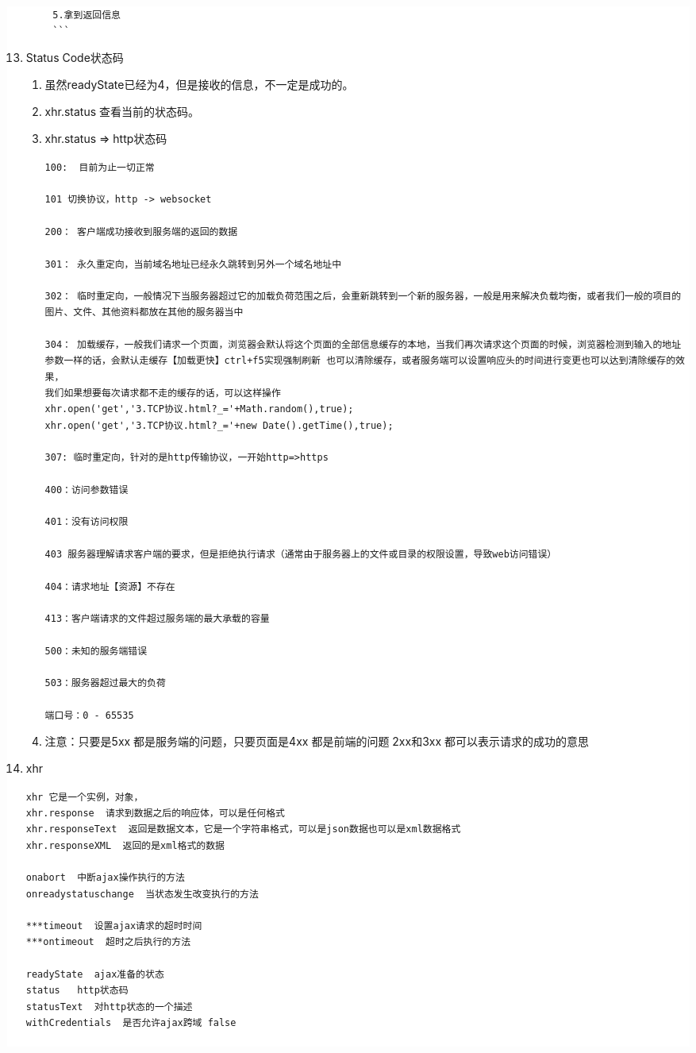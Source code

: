             5.拿到返回信息
            ```

13. Status Code状态码
    1. 虽然readyState已经为4，但是接收的信息，不一定是成功的。
    
    2. xhr.status 查看当前的状态码。

    3. xhr.status => http状态码
        
        ```
        100:  目前为止一切正常
        
        101 切换协议，http -> websocket
        
        200： 客户端成功接收到服务端的返回的数据
        
        301： 永久重定向，当前域名地址已经永久跳转到另外一个域名地址中
        
        302： 临时重定向，一般情况下当服务器超过它的加载负荷范围之后，会重新跳转到一个新的服务器，一般是用来解决负载均衡，或者我们一般的项目的图片、文件、其他资料都放在其他的服务器当中
        
        304： 加载缓存，一般我们请求一个页面，浏览器会默认将这个页面的全部信息缓存的本地，当我们再次请求这个页面的时候，浏览器检测到输入的地址参数一样的话，会默认走缓存【加载更快】ctrl+f5实现强制刷新 也可以清除缓存，或者服务端可以设置响应头的时间进行变更也可以达到清除缓存的效果，
        我们如果想要每次请求都不走的缓存的话，可以这样操作
        xhr.open('get','3.TCP协议.html?_='+Math.random(),true);
        xhr.open('get','3.TCP协议.html?_='+new Date().getTime(),true);
        
        307: 临时重定向，针对的是http传输协议，一开始http=>https
        
        400：访问参数错误
        
        401：没有访问权限
        
        403 服务器理解请求客户端的要求，但是拒绝执行请求（通常由于服务器上的文件或目录的权限设置，导致web访问错误）
        
        404：请求地址【资源】不存在
        
        413：客户端请求的文件超过服务端的最大承载的容量
        
        500：未知的服务端错误
        
        503：服务器超过最大的负荷
        
        端口号：0 - 65535
        ```
    4. 注意：只要是5xx 都是服务端的问题，只要页面是4xx 都是前端的问题 2xx和3xx 都可以表示请求的成功的意思

14. xhr
    ```
    xhr 它是一个实例，对象，
    xhr.response  请求到数据之后的响应体，可以是任何格式
    xhr.responseText  返回是数据文本，它是一个字符串格式，可以是json数据也可以是xml数据格式
    xhr.responseXML  返回的是xml格式的数据
    
    onabort  中断ajax操作执行的方法
    onreadystatuschange  当状态发生改变执行的方法
    
    ***timeout  设置ajax请求的超时时间
    ***ontimeout  超时之后执行的方法
     
    readyState  ajax准备的状态
    status   http状态码
    statusText  对http状态的一个描述
    withCredentials  是否允许ajax跨域 false
    
